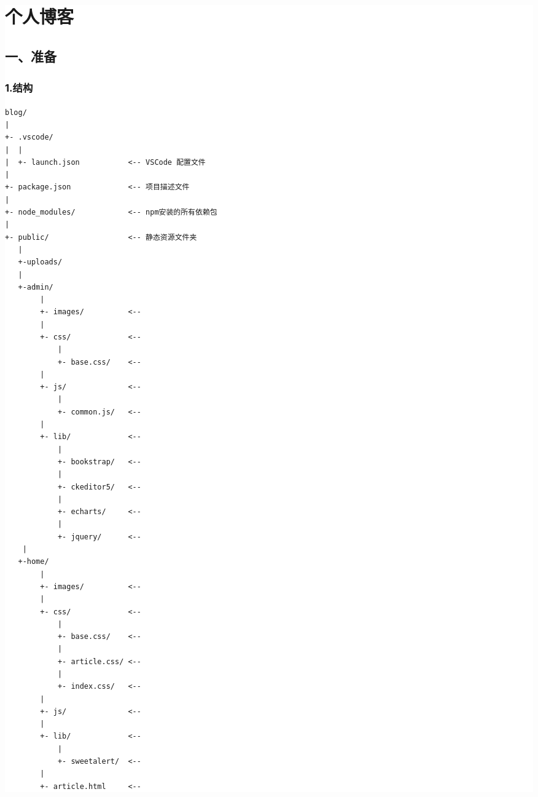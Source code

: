 # 个人博客

## 一、准备

### 1.结构

```txt
blog/
|
+- .vscode/
|  |
|  +- launch.json           <-- VSCode 配置文件
|
+- package.json             <-- 项目描述文件
|
+- node_modules/            <-- npm安装的所有依赖包
|
+- public/                  <-- 静态资源文件夹
   |
   +-uploads/
   |
   +-admin/
        |
        +- images/          <--
        |
        +- css/             <--
            |
            +- base.css/    <--
        |
        +- js/              <--
            |
            +- common.js/   <--
        |
        +- lib/             <--
            |
            +- bookstrap/   <--
            |
            +- ckeditor5/   <--
            |
            +- echarts/     <--
            |
            +- jquery/      <--
    |
   +-home/
        |
        +- images/          <--
        |
        +- css/             <--
            |
            +- base.css/    <--
            |
            +- article.css/ <--
            |
            +- index.css/   <--
        |
        +- js/              <--
        |
        +- lib/             <--
            |
            +- sweetalert/  <--
        |
        +- article.html     <--
```